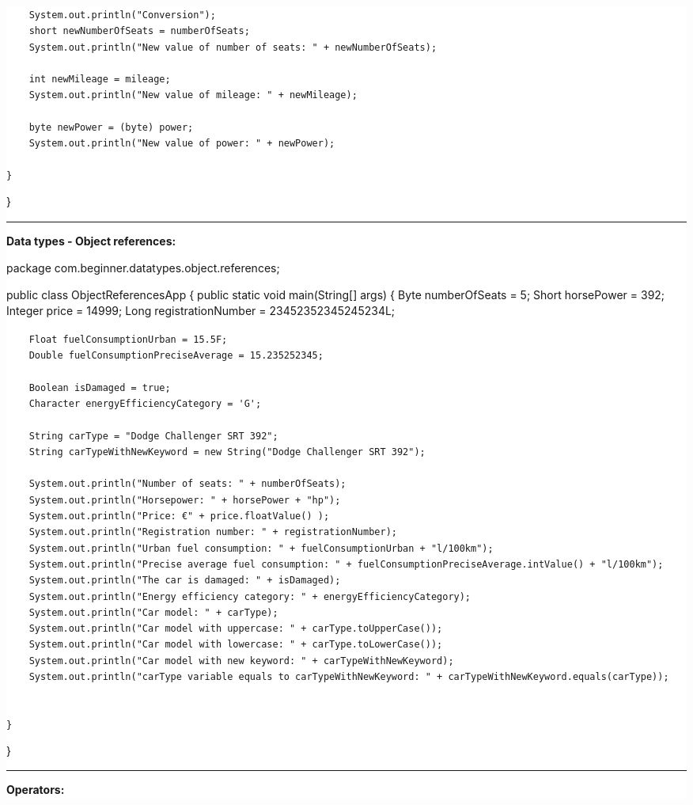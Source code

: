         System.out.println("Conversion");
        short newNumberOfSeats = numberOfSeats;
        System.out.println("New value of number of seats: " + newNumberOfSeats);

        int newMileage = mileage;
        System.out.println("New value of mileage: " + newMileage);

        byte newPower = (byte) power;
        System.out.println("New value of power: " + newPower);

    }
}

-------------------------------------------------
**Data types - Object references:**

package com.beginner.datatypes.object.references;

public class ObjectReferencesApp {
    public static void main(String[] args) {
        Byte numberOfSeats = 5;
        Short horsePower = 392;
        Integer price = 14999;
        Long registrationNumber = 23452352345245234L;

        Float fuelConsumptionUrban = 15.5F;
        Double fuelConsumptionPreciseAverage = 15.235252345;

        Boolean isDamaged = true;
        Character energyEfficiencyCategory = 'G';

        String carType = "Dodge Challenger SRT 392";
        String carTypeWithNewKeyword = new String("Dodge Challenger SRT 392");

        System.out.println("Number of seats: " + numberOfSeats);
        System.out.println("Horsepower: " + horsePower + "hp");
        System.out.println("Price: €" + price.floatValue() );
        System.out.println("Registration number: " + registrationNumber);
        System.out.println("Urban fuel consumption: " + fuelConsumptionUrban + "l/100km");
        System.out.println("Precise average fuel consumption: " + fuelConsumptionPreciseAverage.intValue() + "l/100km");
        System.out.println("The car is damaged: " + isDamaged);
        System.out.println("Energy efficiency category: " + energyEfficiencyCategory);
        System.out.println("Car model: " + carType);
        System.out.println("Car model with uppercase: " + carType.toUpperCase());
        System.out.println("Car model with lowercase: " + carType.toLowerCase());
        System.out.println("Car model with new keyword: " + carTypeWithNewKeyword);
        System.out.println("carType variable equals to carTypeWithNewKeyword: " + carTypeWithNewKeyword.equals(carType));

        
    }
}

-----------------------
 **Operators:**

